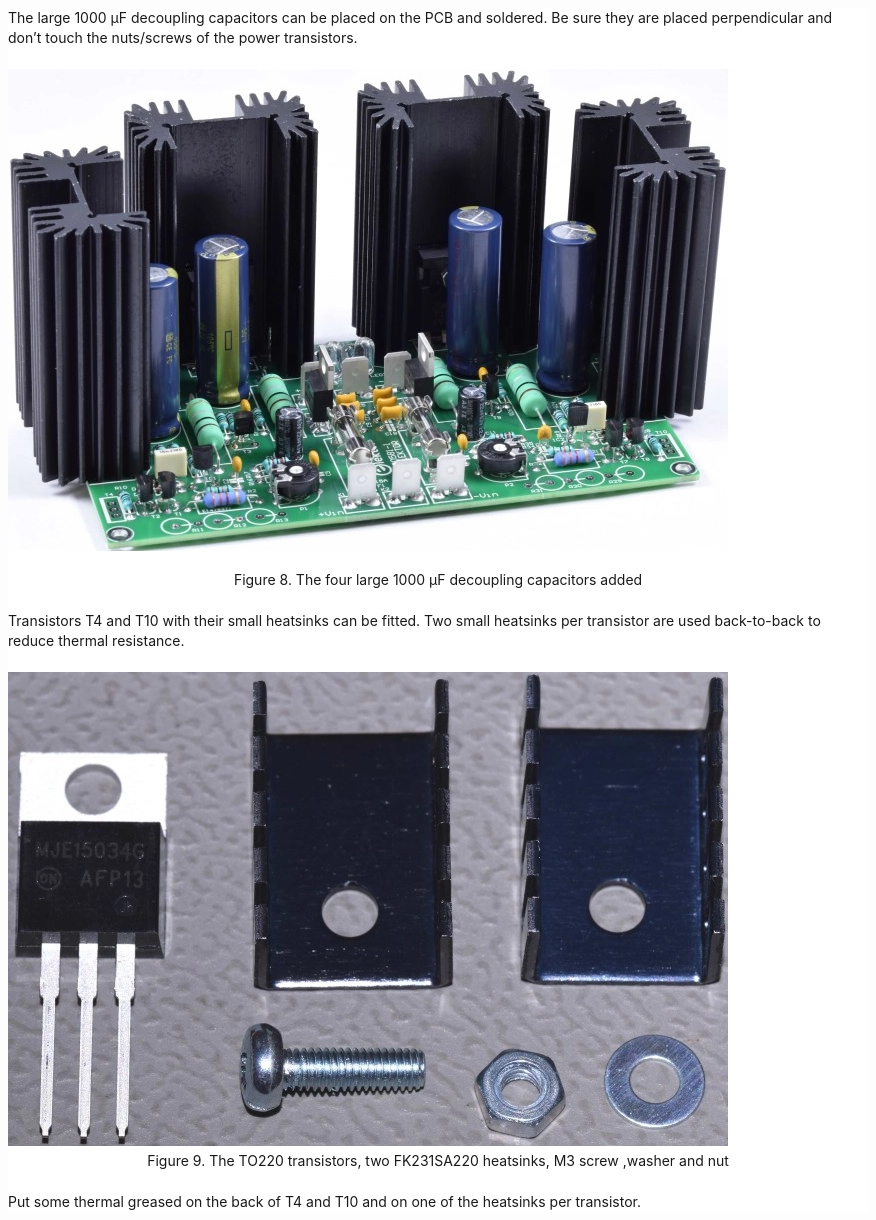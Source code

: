 The large 1000 µF decoupling capacitors can be placed on the PCB and soldered. Be sure they are placed perpendicular and don’t touch the nuts/screws of the power transistors.<br> <br> <img alt="1000uF decoupling capacitors.webp" src="readme-pics/20230208100701_8-1000uF-decoupling-capacitors.webp" width=""></div> <div style="text-align: center;">Figure 8. The four large 1000 µF decoupling capacitors added</div> <div><br>
Transistors T4 and T10 with their small heatsinks can be fitted. Two small heatsinks per transistor are used back-to-back to reduce thermal resistance.<br> <br> <img alt="TO220+2x FK231SA220.webp" src="readme-pics/20230208100834_9-TO220-2x-FK231SA220.webp" width=""></div> <div style="text-align: center;">Figure 9. The TO220 transistors, two FK231SA220 heatsinks, M3 screw ,washer and nut</div> <div><br>
Put some thermal greased on the back of T4 and T10 and on one of the heatsinks per transistor.<br>